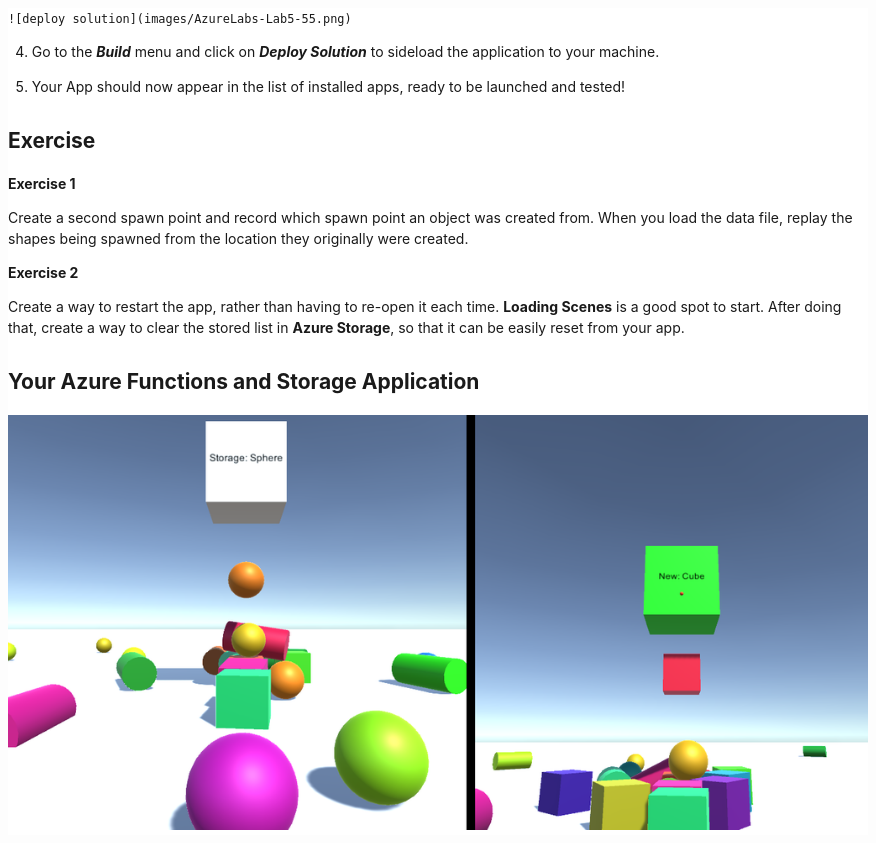     ![deploy solution](images/AzureLabs-Lab5-55.png)

4.  Go to the ***Build*** menu and click on ***Deploy Solution*** to
    sideload the application to your machine.

5.  Your App should now appear in the list of installed apps, ready to
    be launched and tested!

## Exercise

**Exercise 1**

Create a second spawn point and record which spawn point an object was created from. When you load the data file, replay the shapes being spawned from the location they originally were created.

**Exercise 2**

Create a way to restart the app, rather than having to re-open it each time. **Loading Scenes** is a good spot to start. After doing that, create a way to clear the stored list in **Azure Storage**, so that it can be easily reset from your app. 

## Your Azure Functions and Storage Application

![final product -end](images/AzureLabs-Lab5-00.png)